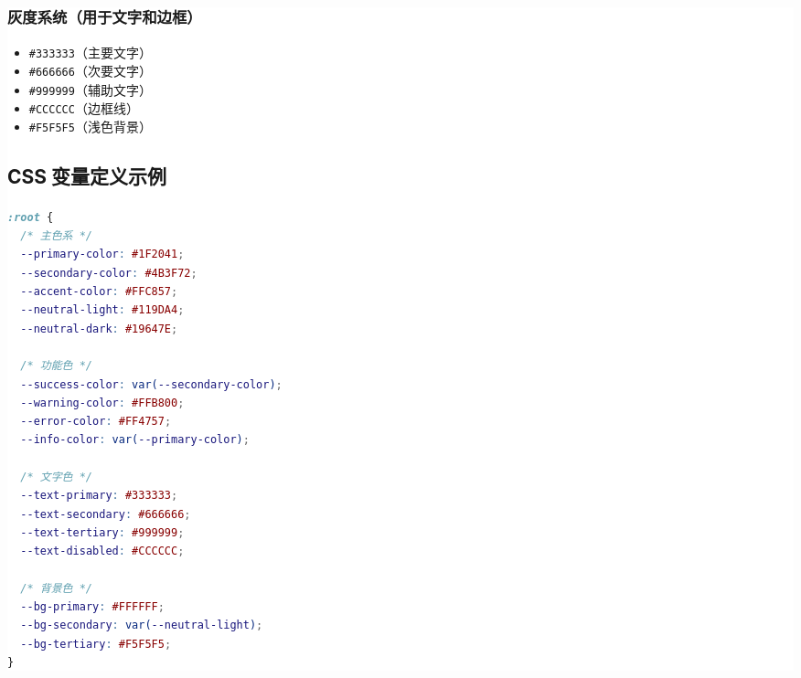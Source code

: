 ### 灰度系统（用于文字和边框）
- `#333333`（主要文字）
- `#666666`（次要文字）
- `#999999`（辅助文字）
- `#CCCCCC`（边框线）
- `#F5F5F5`（浅色背景）

## CSS 变量定义示例

```css
:root {
  /* 主色系 */
  --primary-color: #1F2041;
  --secondary-color: #4B3F72;
  --accent-color: #FFC857;
  --neutral-light: #119DA4;
  --neutral-dark: #19647E;

  /* 功能色 */
  --success-color: var(--secondary-color);
  --warning-color: #FFB800;
  --error-color: #FF4757;
  --info-color: var(--primary-color);

  /* 文字色 */
  --text-primary: #333333;
  --text-secondary: #666666;
  --text-tertiary: #999999;
  --text-disabled: #CCCCCC;

  /* 背景色 */
  --bg-primary: #FFFFFF;
  --bg-secondary: var(--neutral-light);
  --bg-tertiary: #F5F5F5;
}
```
